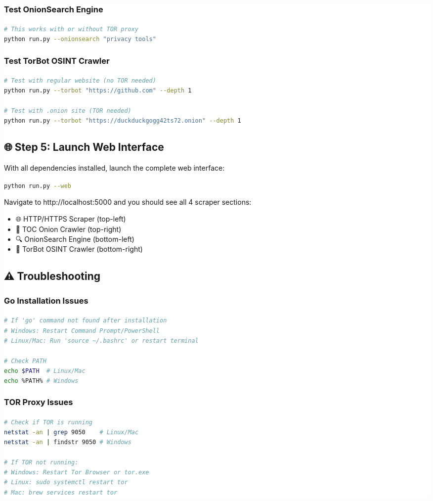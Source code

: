 ### **Test OnionSearch Engine**
```bash
# This works with or without TOR proxy
python run.py --onionsearch "privacy tools"
```

### **Test TorBot OSINT Crawler**
```bash
# Test with regular website (no TOR needed)
python run.py --torbot "https://github.com" --depth 1

# Test with .onion site (TOR needed)
python run.py --torbot "https://duckduckgogg42ts72.onion" --depth 1
```

## 🌐 **Step 5: Launch Web Interface**

With all dependencies installed, launch the complete web interface:

```bash
python run.py --web
```

Navigate to http://localhost:5000 and you should see all 4 scraper sections:
- 🌐 HTTP/HTTPS Scraper (top-left)
- 🧅 TOC Onion Crawler (top-right)
- 🔍 OnionSearch Engine (bottom-left)
- 🤖 TorBot OSINT Crawler (bottom-right)

## ⚠️ **Troubleshooting**

### **Go Installation Issues**
```bash
# If 'go' command not found after installation
# Windows: Restart Command Prompt/PowerShell
# Linux/Mac: Run 'source ~/.bashrc' or restart terminal

# Check PATH
echo $PATH  # Linux/Mac
echo %PATH% # Windows
```

### **TOR Proxy Issues**
```bash
# Check if TOR is running
netstat -an | grep 9050    # Linux/Mac
netstat -an | findstr 9050 # Windows

# If TOR not running:
# Windows: Restart Tor Browser or tor.exe
# Linux: sudo systemctl restart tor
# Mac: brew services restart tor
```
